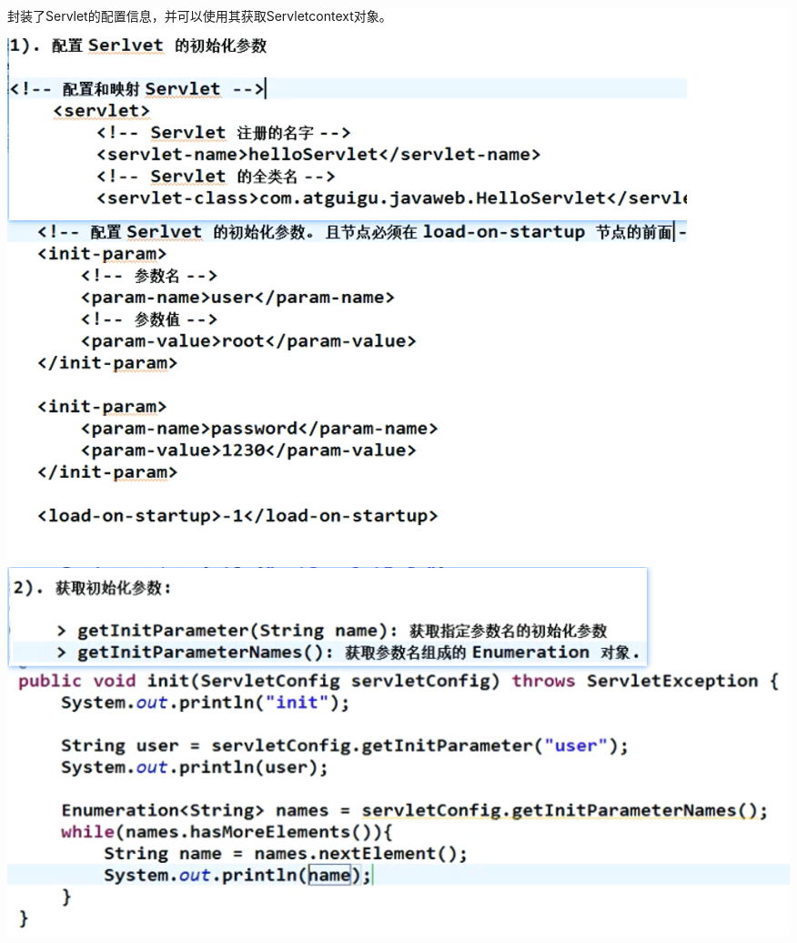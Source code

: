 封装了Servlet的配置信息，并可以使用其获取Servletcontext对象。

![JAVAWEB_REVIEW15.png](https://github.com/zhaodahan/zhao_Note/blob/master/wiki_img/JAVAWEB_REVIEW15.png?raw=true)

![JAVAWEB_REVIEW16.png](https://github.com/zhaodahan/zhao_Note/blob/master/wiki_img/JAVAWEB_REVIEW16.png?raw=true)
